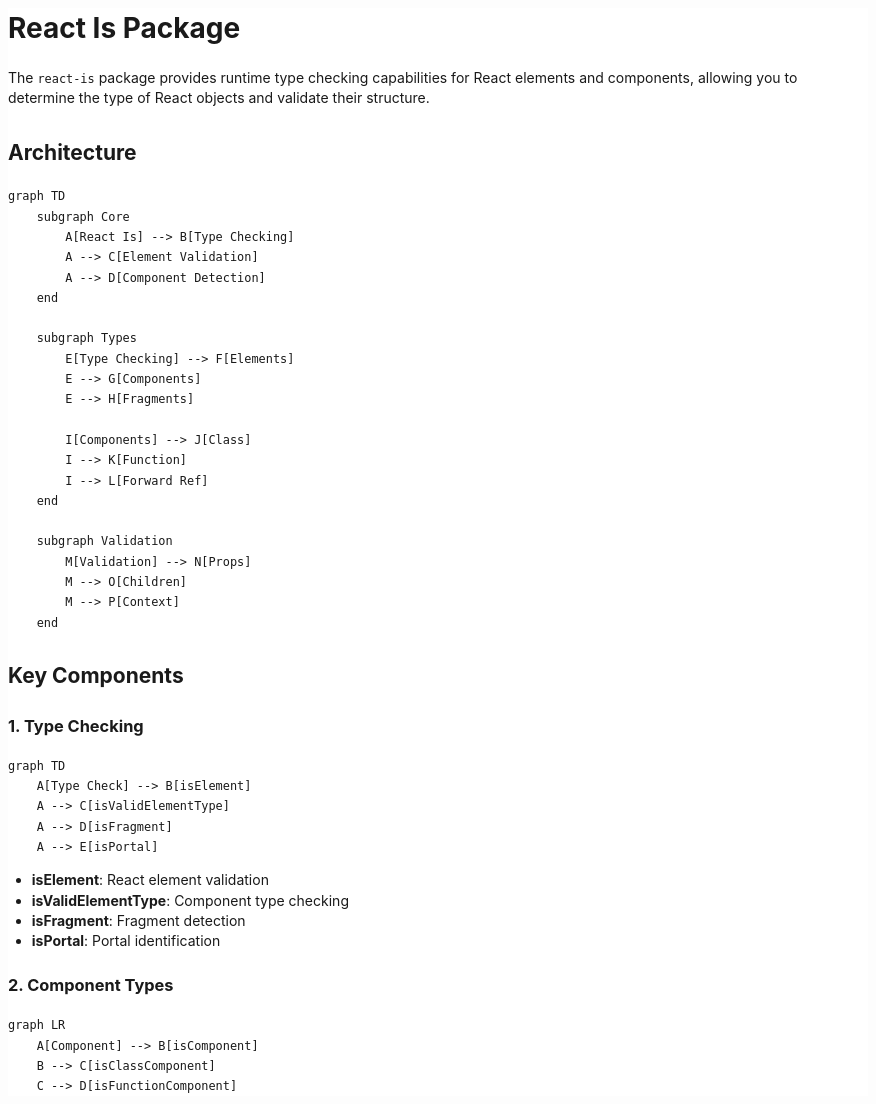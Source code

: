 # React Is Package

The `react-is` package provides runtime type checking capabilities for React elements and components, allowing you to determine the type of React objects and validate their structure.

## Architecture

```mermaid
graph TD
    subgraph Core
        A[React Is] --> B[Type Checking]
        A --> C[Element Validation]
        A --> D[Component Detection]
    end
    
    subgraph Types
        E[Type Checking] --> F[Elements]
        E --> G[Components]
        E --> H[Fragments]
        
        I[Components] --> J[Class]
        I --> K[Function]
        I --> L[Forward Ref]
    end
    
    subgraph Validation
        M[Validation] --> N[Props]
        M --> O[Children]
        M --> P[Context]
    end
```

## Key Components

### 1. Type Checking
```mermaid
graph TD
    A[Type Check] --> B[isElement]
    A --> C[isValidElementType]
    A --> D[isFragment]
    A --> E[isPortal]
```

- **isElement**: React element validation
- **isValidElementType**: Component type checking
- **isFragment**: Fragment detection
- **isPortal**: Portal identification

### 2. Component Types
```mermaid
graph LR
    A[Component] --> B[isComponent]
    B --> C[isClassComponent]
    C --> D[isFunctionComponent]
```
